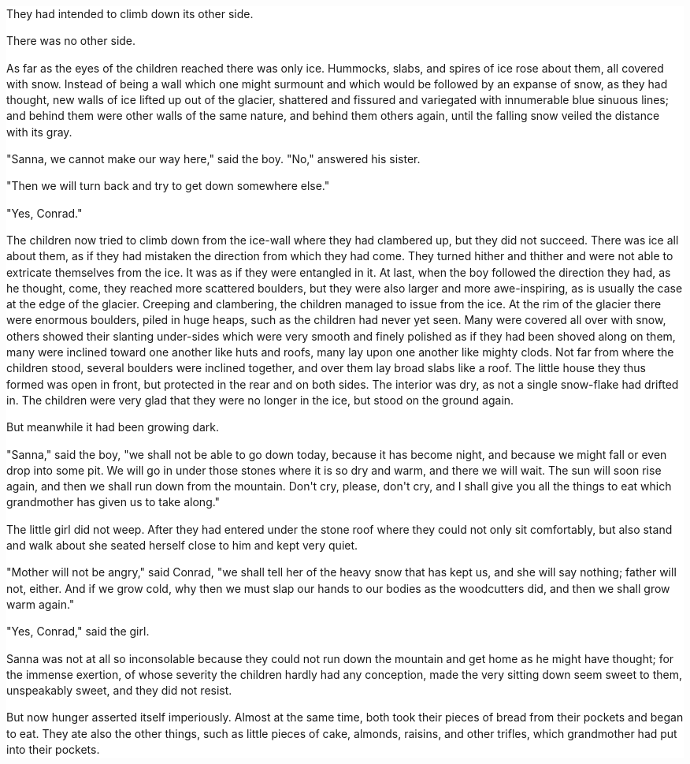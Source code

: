 They had intended to climb down its other side.

There was no other side.

As far as the eyes of the children reached there was only ice. Hummocks, slabs, and spires of ice rose about them, all covered with snow. Instead of being a wall which one might surmount and which would be followed by an expanse of snow, as they had thought, new walls of ice lifted up out of the glacier, shattered and fissured and variegated with innumerable blue sinuous lines; and behind them were other walls of the same nature, and behind them others again, until the falling snow veiled the distance with its gray.

"Sanna, we cannot make our way here," said the boy. "No," answered his sister.

"Then we will turn back and try to get down somewhere else."

"Yes, Conrad."

The children now tried to climb down from the ice-wall where they had clambered up, but they did not succeed. There was ice all about them, as if they had mistaken the direction from which they had come. They turned hither and thither and were not able to extricate themselves from the ice. It was as if they were entangled in it. At last, when the boy followed the direction they had, as he thought, come, they reached more scattered boulders, but they were also larger and more awe-inspiring, as is usually the case at the edge of the glacier. Creeping and clambering, the children managed to issue from the ice. At the rim of the glacier there were enormous boulders, piled in huge heaps, such as the children had never yet seen. Many were covered all over with snow, others showed their slanting under-sides which were very smooth and finely polished as if they had been shoved along on them, many were inclined toward one another like huts and roofs, many lay upon one another like mighty clods. Not far from where the children stood, several boulders were inclined together, and over them lay broad slabs like a roof. The little house they thus formed was open in front, but protected in the rear and on both sides. The interior was dry, as not a single snow-flake had drifted in. The children were very glad that they were no longer in the ice, but stood on the ground again.

But meanwhile it had been growing dark.

"Sanna," said the boy, "we shall not be able to go down today, because it has become night, and because we might fall or even drop into some pit. We will go in under those stones where it is so dry and warm, and there we will wait. The sun will soon rise again, and then we shall run down from the mountain. Don't cry, please, don't cry, and I shall give you all the things to eat which grandmother has given us to take along."

The little girl did not weep. After they had entered under the stone roof where they could not only sit comfortably, but also stand and walk about she seated herself close to him and kept very quiet.

"Mother will not be angry," said Conrad, "we shall tell her of the heavy snow that has kept us, and she will say nothing; father will not, either. And if we grow cold, why then we must slap our hands to our bodies as the woodcutters did, and then we shall grow warm again."

"Yes, Conrad," said the girl.

Sanna was not at all so inconsolable because they could not run down the mountain and get home as he might have thought; for the immense exertion, of whose severity the children hardly had any conception, made the very sitting down seem sweet to them, unspeakably sweet, and they did not resist.

But now hunger asserted itself imperiously. Almost at the same time, both took their pieces of bread from their pockets and began to eat. They ate also the other things, such as little pieces of cake, almonds, raisins, and other trifles, which grandmother had put into their pockets.
